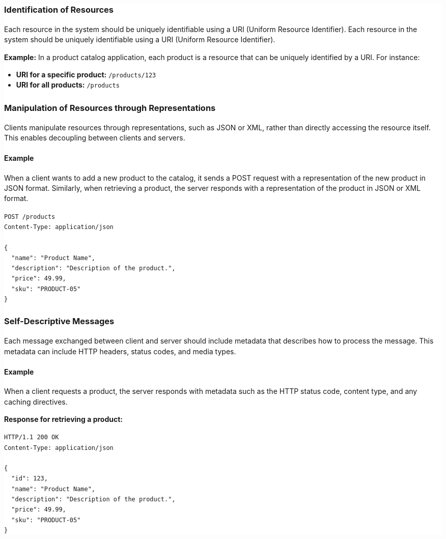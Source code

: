 ### Identification of Resources

Each resource in the system should be uniquely identifiable using a URI (Uniform Resource Identifier). Each resource in
the system should be uniquely identifiable using a URI (Uniform Resource Identifier).

**Example:** In a product catalog application, each product is a resource that can be uniquely identified by a URI. For
instance:
- **URI for a specific product:** `/products/123`
- **URI for all products:** `/products`

### Manipulation of Resources through Representations
Clients manipulate resources through representations, such as JSON or XML, rather than directly accessing the resource
itself. This enables decoupling between clients and servers.

#### Example
When a client wants to add a new product to the catalog, it sends a POST request with a representation of the new 
product in JSON format. Similarly, when retrieving a product, the server responds with a representation of the product
in JSON or XML format.

```http
POST /products
Content-Type: application/json

{
  "name": "Product Name",
  "description": "Description of the product.",
  "price": 49.99,
  "sku": "PRODUCT-05"
}
```

### Self-Descriptive Messages
Each message exchanged between client and server should include metadata that describes how to process the message. This
metadata can include HTTP headers, status codes, and media types.

#### Example
When a client requests a product, the server responds with metadata such as the HTTP status code, content type, and any
caching directives.

**Response for retrieving a product:**

```http
HTTP/1.1 200 OK
Content-Type: application/json

{
  "id": 123,
  "name": "Product Name",
  "description": "Description of the product.",
  "price": 49.99,
  "sku": "PRODUCT-05"
}
```
